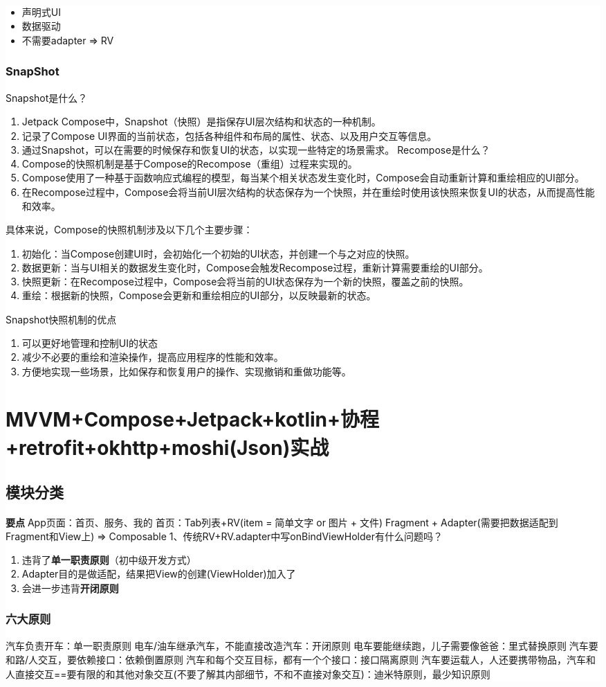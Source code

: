 * 声明式UI
* 数据驱动
* 不需要adapter => RV

### SnapShot

Snapshot是什么？

1. Jetpack Compose中，Snapshot（快照）是指保存UI层次结构和状态的一种机制。
1. 记录了Compose UI界面的当前状态，包括各种组件和布局的属性、状态、以及用户交互等信息。
1. 通过Snapshot，可以在需要的时候保存和恢复UI的状态，以实现一些特定的场景需求。
Recompose是什么？
1. Compose的快照机制是基于Compose的Recompose（重组）过程来实现的。
1. Compose使用了一种基于函数响应式编程的模型，每当某个相关状态发生变化时，Compose会自动重新计算和重绘相应的UI部分。
1. 在Recompose过程中，Compose会将当前UI层次结构的状态保存为一个快照，并在重绘时使用该快照来恢复UI的状态，从而提高性能和效率。

具体来说，Compose的快照机制涉及以下几个主要步骤：

1. 初始化：当Compose创建UI时，会初始化一个初始的UI状态，并创建一个与之对应的快照。
2. 数据更新：当与UI相关的数据发生变化时，Compose会触发Recompose过程，重新计算需要重绘的UI部分。
3. 快照更新：在Recompose过程中，Compose会将当前的UI状态保存为一个新的快照，覆盖之前的快照。
4. 重绘：根据新的快照，Compose会更新和重绘相应的UI部分，以反映最新的状态。

Snapshot快照机制的优点

1. 可以更好地管理和控制UI的状态
1. 减少不必要的重绘和渲染操作，提高应用程序的性能和效率。
1. 方便地实现一些场景，比如保存和恢复用户的操作、实现撤销和重做功能等。

# MVVM+Compose+Jetpack+kotlin+协程+retrofit+okhttp+moshi(Json)实战

## 模块分类

**要点**
App页面：首页、服务、我的
首页：Tab列表+RV(item = 简单文字 or 图片 + 文件)
Fragment + Adapter(需要把数据适配到Fragment和View上) => Composable
1、传统RV+RV.adapter中写onBindViewHolder有什么问题吗？

1. 违背了**单一职责原则**（初中级开发方式）
1. Adapter目的是做适配，结果把View的创建(ViewHolder)加入了
1. 会进一步违背**开闭原则**

### 六大原则

汽车负责开车：单一职责原则
电车/油车继承汽车，不能直接改造汽车：开闭原则
电车要能继续跑，儿子需要像爸爸：里式替换原则
汽车要和路/人交互，要依赖接口：依赖倒置原则
汽车和每个交互目标，都有一个个接口：接口隔离原则
汽车要运载人，人还要携带物品，汽车和人直接交互==要有限的和其他对象交互(不要了解其内部细节，不和不直接对象交互)：迪米特原则，最少知识原则
